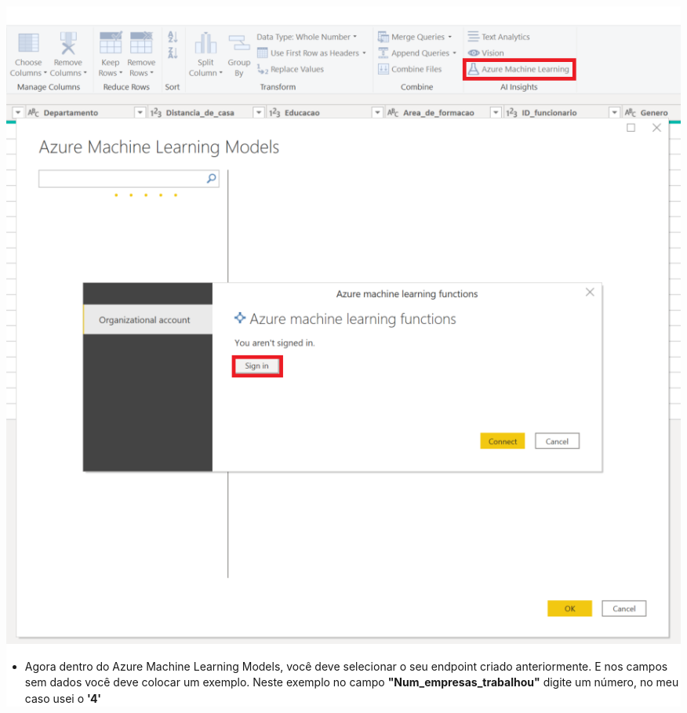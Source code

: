 ![img47](/img/pbi08.png)

- Agora dentro do Azure Machine Learning Models, você deve selecionar o seu endpoint criado anteriormente. E nos campos sem dados você deve colocar um exemplo. Neste exemplo no campo **"Num_empresas_trabalhou"** digite um número, no meu caso usei o **'4'**
